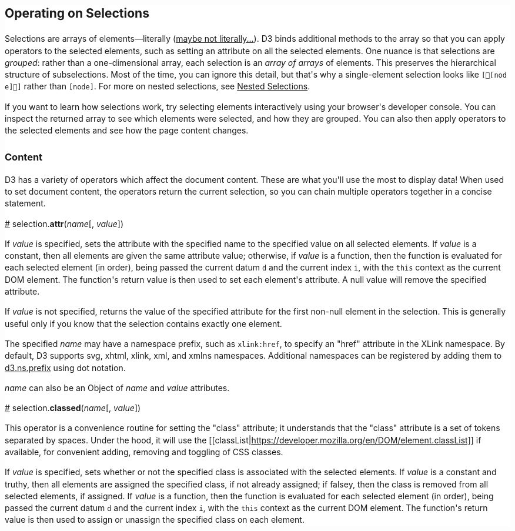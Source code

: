 ## Operating on Selections

Selections are arrays of elements—literally ([maybe not literally...](http://bost.ocks.org/mike/selection/#subclass)). D3 binds additional methods to the array so that you can apply operators to the selected elements, such as setting an attribute on all the selected elements. One nuance is that selections are *grouped*: rather than a one-dimensional array, each selection is an *array of arrays* of elements. This preserves the hierarchical structure of subselections. Most of the time, you can ignore this detail, but that's why a single-element selection looks like `[[node]]` rather than `[node]`. For more on nested selections, see [Nested Selections](http://bost.ocks.org/mike/nest/).

If you want to learn how selections work, try selecting elements interactively using your browser's developer console. You can inspect the returned array to see which elements were selected, and how they are grouped. You can also then apply operators to the selected elements and see how the page content changes.

### Content

D3 has a variety of operators which affect the document content. These are what you'll use the most to display data! When used to set document content, the operators return the current selection, so you can chain multiple operators together in a concise statement.

<a name="attr" href="Selections#attr">#</a> selection.<b>attr</b>(<i>name</i>[, <i>value</i>])

If *value* is specified, sets the attribute with the specified name to the specified value on all selected elements. If *value* is a constant, then all elements are given the same attribute value; otherwise, if *value* is a function, then the function is evaluated for each selected element (in order), being passed the current datum `d` and the current index `i`, with the `this` context as the current DOM element. The function's return value is then used to set each element's attribute. A null value will remove the specified attribute.

If *value* is not specified, returns the value of the specified attribute for the first non-null element in the selection. This is generally useful only if you know that the selection contains exactly one element.

The specified *name* may have a namespace prefix, such as `xlink:href`, to specify an "href" attribute in the XLink namespace. By default, D3 supports svg, xhtml, xlink, xml, and xmlns namespaces. Additional namespaces can be registered by adding them to [d3.ns.prefix](Namespaces#prefix) using dot notation.

*name* can also be an Object of *name* and *value* attributes.

<a name="classed" href="Selections#classed">#</a> selection.<b>classed</b>(<i>name</i>[, <i>value</i>])

This operator is a convenience routine for setting the "class" attribute; it understands that the "class" attribute is a set of tokens separated by spaces. Under the hood, it will use the [[classList|https://developer.mozilla.org/en/DOM/element.classList]] if available, for convenient adding, removing and toggling of CSS classes.

If *value* is specified, sets whether or not the specified class is associated with the selected elements. If *value* is a constant and truthy, then all elements are assigned the specified class, if not already assigned; if falsey, then the class is removed from all selected elements, if assigned. If *value* is a function, then the function is evaluated for each selected element (in order), being passed the current datum `d` and the current index `i`, with the `this` context as the current DOM element. The function's return value is then used to assign or unassign the specified class on each element.
